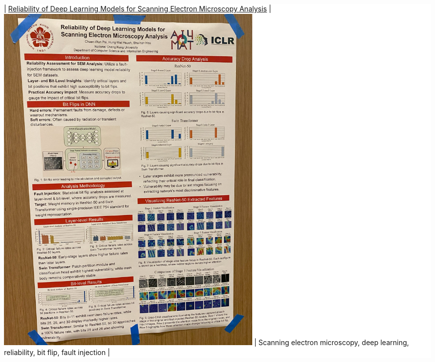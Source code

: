 | [Reliability of Deep Learning Models for Scanning Electron Microscopy Analysis](https://openreview.net/forum?id=25SZ4g8rpT) | <img src="fig/workshop/AI4MAT6.jpg" width="500"/> | Scanning electron microscopy, deep learning, reliability, bit flip, fault injection |